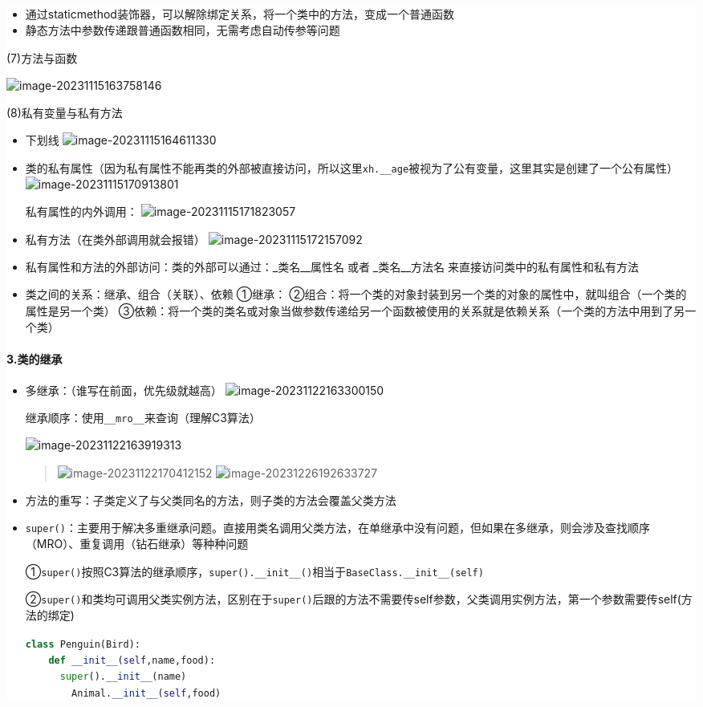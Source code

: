 - 通过staticmethod装饰器，可以解除绑定关系，将一个类中的方法，变成一个普通函数
- 静态方法中参数传递跟普通函数相同，无需考虑自动传参等问题

(7)方法与函数

![image-20231115163758146](https://gitee.com/mianmann/drawing-bed-warehouse/raw/master/img/image-20231115163758146.png)

(8)私有变量与私有方法

- 下划线
  ![image-20231115164611330](https://gitee.com/mianmann/drawing-bed-warehouse/raw/master/img/image-20231115164611330.png)

- 类的私有属性（因为私有属性不能再类的外部被直接访问，所以这里`xh.__age`被视为了公有变量，这里其实是创建了一个公有属性）
  ![image-20231115170913801](https://gitee.com/mianmann/drawing-bed-warehouse/raw/master/img/image-20231115170913801.png)

  私有属性的内外调用：
  ![image-20231115171823057](https://gitee.com/mianmann/drawing-bed-warehouse/raw/master/img/image-20231115171823057.png)

- 私有方法（在类外部调用就会报错）
  ![image-20231115172157092](https://gitee.com/mianmann/drawing-bed-warehouse/raw/master/img/image-20231115172157092.png)

- 私有属性和方法的外部访问：类的外部可以通过：\_类名\_\_属性名 或者 \_类名\_\_方法名  来直接访问类中的私有属性和私有方法

- 类之间的关系：继承、组合（关联）、依赖
  ①继承：
  ②组合：将一个类的对象封装到另一个类的对象的属性中，就叫组合（一个类的属性是另一个类）
  ③依赖：将一个类的类名或对象当做参数传递给另一个函数被使用的关系就是依赖关系（一个类的方法中用到了另一个类）

#### 3.类的继承

- 多继承：（谁写在前面，优先级就越高）
  ![image-20231122163300150](https://gitee.com/mianmann/drawing-bed-warehouse/raw/master/img/image-20231122163300150.png)

  继承顺序：使用`__mro__`来查询（理解C3算法）

  ![image-20231122163919313](https://gitee.com/mianmann/drawing-bed-warehouse/raw/master/img/image-20231122163919313.png)

  > ![image-20231122170412152](https://gitee.com/mianmann/drawing-bed-warehouse/raw/master/img/image-20231122170412152.png)
  > ![image-20231226192633727](https://gitee.com/mianmann/drawing-bed-warehouse/raw/master/img/image-20231226192633727.png)
  
- 方法的重写：子类定义了与父类同名的方法，则子类的方法会覆盖父类方法
  
- `super()`：主要用于解决多重继承问题。直接用类名调用父类方法，在单继承中没有问题，但如果在多继承，则会涉及查找顺序（MRO）、重复调用（钻石继承）等种种问题

  ①`super()`按照C3算法的继承顺序，`super().__init__()`相当于`BaseClass.__init__(self)`

  ②`super()`和类均可调用父类实例方法，区别在于`super()`后跟的方法不需要传self参数，父类调用实例方法，第一个参数需要传self(方法的绑定)

  ```python
  class Penguin(Bird):
      def __init__(self,name,food):
  		super().__init__(name)
          Animal.__init__(self,food)
  ```
